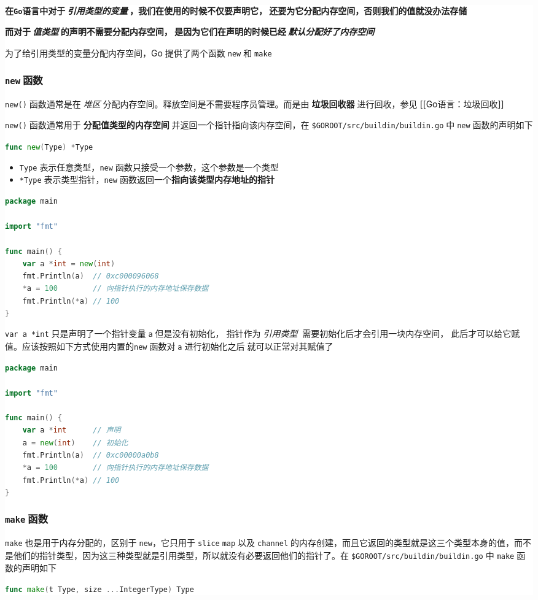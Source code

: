 **在`Go`语言中对于 _引用类型的变量_ ，我们在使用的时候不仅要声明它， 还要为它分配内存空间，否则我们的值就没办法存储**

**而对于 _值类型_ 的声明不需要分配内存空间， 是因为它们在声明的时候已经 _默认分配好了内存空间_**

为了给引用类型的变量分配内存空间，Go 提供了两个函数 `new` 和 `make`

### `new` 函数

`new()` 函数通常是在 _堆区_ 分配内存空间。释放空间是不需要程序员管理。而是由 **垃圾回收器** 进行回收，参见 [[Go语言：垃圾回收]]

`new()` 函数通常用于 **分配值类型的内存空间** 并返回一个指针指向该内存空间，在 `$GOROOT/src/buildin/buildin.go` 中 `new` 函数的声明如下

```go
func new(Type) *Type
```

- `Type` 表示任意类型，`new` 函数只接受一个参数，这个参数是一个类型
- `*Type` 表示类型指针，`new` 函数返回一个**指向该类型内存地址的指针**

```go
package main

import "fmt"

func main() {
	var a *int = new(int)
	fmt.Println(a)  // 0xc000096068
	*a = 100        // 向指针执行的内存地址保存数据
	fmt.Println(*a) // 100
}
```

`var a *int` 只是声明了一个指针变量 `a` 但是没有初始化， 指针作为 _引用类型_  需要初始化后才会引用一块内存空间， 此后才可以给它赋值。应该按照如下方式使用内置的`new` 函数对 `a` 进行初始化之后 就可以正常对其赋值了

```go
package main

import "fmt"

func main() {
	var a *int      // 声明
	a = new(int)    // 初始化
	fmt.Println(a)  // 0xc00000a0b8
	*a = 100        // 向指针执行的内存地址保存数据
	fmt.Println(*a) // 100
}
```

### `make` 函数

`make` 也是用于内存分配的，区别于 `new`，它只用于 `slice` `map` 以及 `channel` 的内存创建，而且它返回的类型就是这三个类型本身的值，而不是他们的指针类型，因为这三种类型就是引用类型，所以就没有必要返回他们的指针了。在 `$GOROOT/src/buildin/buildin.go` 中 `make` 函数的声明如下

```go
func make(t Type, size ...IntegerType) Type
```
